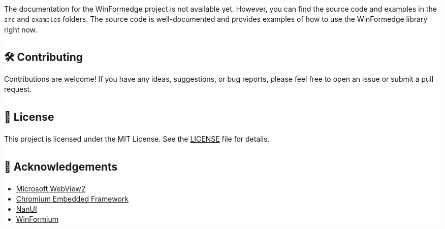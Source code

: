 The documentation for the WinFormedge project is not available yet. However, you can find the source code and examples in the `src` and `examples` folders. The source code is well-documented and provides examples of how to use the WinFormedge library right now.

## 🛠️ Contributing

Contributions are welcome! If you have any ideas, suggestions, or bug reports, please feel free to open an issue or submit a pull request.

## 📄 License

This project is licensed under the MIT License. See the [LICENSE](./LICENSE) file for details.

## 🧭 Acknowledgements

- [Microsoft WebView2](https://developer.microsoft.com/en-us/microsoft-edge/webview2/)
- [Chromium Embedded Framework](https://bitbucket.org/chromiumembedded/cef)
- [NanUI](https://github.com/XuanchenLin/NanUI)
- [WinFormium](https://github.com/XuanchenLin/WinFormium)
